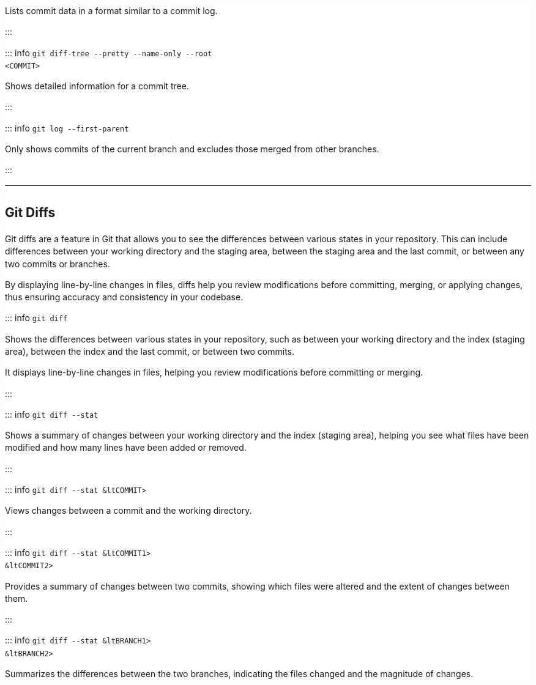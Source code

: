 Lists commit data in a format similar to a commit log.

:::

::: info <code>git diff-tree --pretty --name-only --root &lt;COMMIT&gt;</code>

Shows detailed information for a commit tree.

:::

::: info <code>git log --first-parent</code>

Only shows commits of the current branch and excludes those merged from other branches.

:::

---

## Git Diffs

Git diffs are a feature in Git that allows you to see the differences between various states in your repository. This can include differences between your working directory and the staging area, between the staging area and the last commit, or between any two commits or branches.

By displaying line-by-line changes in files, diffs help you review modifications before committing, merging, or applying changes, thus ensuring accuracy and consistency in your codebase.

::: info <code>git diff</code>

Shows the differences between various states in your repository, such as between your working directory and the index (staging area), between the index and the last commit, or between two commits.

It displays line-by-line changes in files, helping you review modifications before committing or merging.

:::

::: info <code>git diff --stat</code>

Shows a summary of changes between your working directory and the index (staging area), helping you see what files have been modified and how many lines have been added or removed.

:::

::: info <code>git diff --stat &ltCOMMIT&gt;</code>

Views changes between a commit and the working directory.

:::

::: info <code>git diff --stat &ltCOMMIT1&gt; &ltCOMMIT2&gt;</code>

Provides a summary of changes between two commits, showing which files were altered and the extent of changes between them.

:::

::: info <code>git diff --stat &ltBRANCH1&gt; &ltBRANCH2&gt;</code>

Summarizes the differences between the two branches, indicating the files changed and the magnitude of changes.
